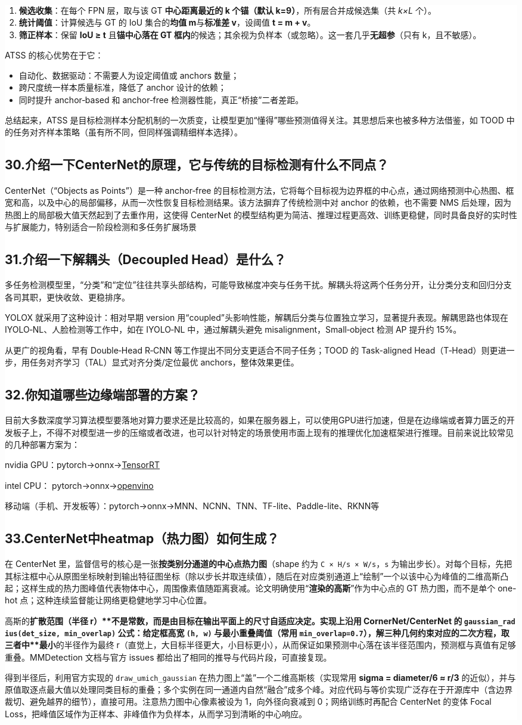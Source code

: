 1. **候选收集**：在每个 FPN 层，取与该 GT **中心距离最近的 k 个锚（默认 k=9）**，所有层合并成候选集（共 *k×L* 个）。
2. **统计阈值**：计算候选与 GT 的 IoU 集合的**均值 m**与**标准差 v**，设阈值 **t = m + v**。
3. **筛正样本**：保留 **IoU ≥ t** 且**锚中心落在 GT 框内**的候选；其余视为负样本（或忽略）。这一套几乎**无超参**（只有 k，且不敏感）。

ATSS 的核心优势在于它：

- 自动化、数据驱动：不需要人为设定阈值或 anchors 数量；
- 跨尺度统一样本质量标准，降低了 anchor 设计的依赖；
- 同时提升 anchor‑based 和 anchor‑free 检测器性能，真正“桥接”二者差距。

总结起来，ATSS 是目标检测样本分配机制的一次质变，让模型更加“懂得”哪些预测值得关注。其思想后来也被多种方法借鉴，如 TOOD 中的任务对齐样本策略（虽有所不同，但同样强调精细样本选择）。



<h2 id="30.介绍一下CenterNet的原理，它与传统的目标检测有什么不同点？">30.介绍一下CenterNet的原理，它与传统的目标检测有什么不同点？</h2>

CenterNet（“Objects as Points”）是一种 anchor‑free 的目标检测方法，它将每个目标视为边界框的中心点，通过网络预测中心热图、框宽和高，以及中心的局部偏移，从而一次性恢复目标检测结果。该方法摒弃了传统检测中对 anchor 的依赖，也不需要 NMS 后处理，因为热图上的局部极大值天然起到了去重作用，这使得 CenterNet 的模型结构更为简洁、推理过程更高效、训练更稳健，同时具备良好的实时性与扩展能力，特别适合一阶段检测和多任务扩展场景



<h2 id="31.介绍一下解耦头（Decoupled Head）是什么？">31.介绍一下解耦头（Decoupled Head）是什么？</h2>

多任务检测模型里，“分类”和“定位”往往共享头部结构，可能导致梯度冲突与任务干扰。解耦头将这两个任务分开，让分类分支和回归分支各司其职，更快收敛、更稳排序。

YOLOX 就采用了这种设计：相对早期 version 用“coupled”头影响性能，解耦后分类与位置独立学习，显著提升表现。解耦思路也体现在 IYOLO‑NL、人脸检测等工作中，如在 IYOLO‑NL 中，通过解耦头避免 misalignment，Small‑object 检测 AP 提升约 15%。

从更广的视角看，早有 Double‑Head R‑CNN 等工作提出不同分支更适合不同子任务；TOOD 的 Task-aligned Head（T‑Head）则更进一步，用任务对齐学习（TAL）显式对齐分类/定位最优 anchors，整体效果更佳。



<h2 id="32.你知道哪些边缘端部署的方案？">32.你知道哪些边缘端部署的方案？</h2>

目前大多数深度学习算法模型要落地对算力要求还是比较高的，如果在服务器上，可以使用GPU进行加速，但是在边缘端或者算力匮乏的开发板子上，不得不对模型进一步的压缩或者改进，也可以针对特定的场景使用市面上现有的推理优化加速框架进行推理。目前来说比较常见的几种部署方案为：

nvidia GPU：pytorch->onnx->[TensorRT](https://zhida.zhihu.com/search?content_id=243452648&content_type=Article&match_order=1&q=TensorRT&zhida_source=entity) 

intel CPU： pytorch->onnx->[openvino](https://zhida.zhihu.com/search?content_id=243452648&content_type=Article&match_order=1&q=openvino&zhida_source=entity) 

移动端（手机、开发板等）：pytorch->onnx->MNN、NCNN、TNN、TF-lite、Paddle-lite、RKNN等



<h2 id="33.CenterNet中heatmap（热力图）如何生成？">33.CenterNet中heatmap（热力图）如何生成？</h2>

在 CenterNet 里，监督信号的核心是一张**按类别分通道的中心点热力图**（shape 约为 `C × H/s × W/s`，`s` 为输出步长）。对每个目标，先把其标注框中心从原图坐标映射到输出特征图坐标（除以步长并取连续值），随后在对应类别通道上“绘制”一个以该中心为峰值的二维高斯凸起；这样生成的热力图峰值代表物体中心，周围像素值随距离衰减。论文明确使用“**渲染的高斯**”作为中心点的 GT 热力图，而不是单个 one-hot 点；这种连续监督能让网络更稳健地学习中心位置。

高斯的**扩散范围（半径 r）\**不是常数，而是由目标在输出平面上的尺寸自适应决定。实现上沿用 CornerNet/CenterNet 的 `gaussian_radius(det_size, min_overlap)` 公式：给定框高宽 `(h, w)` 与最小重叠阈值（常用 `min_overlap=0.7`），解三种几何约束对应的二次方程，取三者中\**最小**的半径作为最终 r（直觉上，大目标半径更大，小目标更小），从而保证如果预测中心落在该半径范围内，预测框与真值有足够重叠。MMDetection 文档与官方 issues 都给出了相同的推导与代码片段，可直接复现。

得到半径后，利用官方实现的 `draw_umich_gaussian` 在热力图上“盖”一个二维高斯核（实现常用 **sigma = diameter/6 ≈ r/3** 的近似），并与原值取逐点最大值以处理同类目标的重叠；多个实例在同一通道内自然“融合”成多个峰。对应代码与等价实现广泛存在于开源库中（含边界裁切、避免越界的细节），直接可用。注意热力图中心像素被设为 1，向外径向衰减到 0；网络训练时再配合 CenterNet 的变体 Focal Loss，把峰值区域作为正样本、非峰值作为负样本，从而学习到清晰的中心响应。

